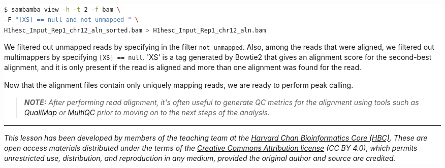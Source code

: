 ```bash
$ sambamba view -h -t 2 -f bam \
-F "[XS] == null and not unmapped " \
H1hesc_Input_Rep1_chr12_aln_sorted.bam > H1hesc_Input_Rep1_chr12_aln.bam
```
We filtered out unmapped reads by specifying in the filter `not unmapped`. Also, among the reads that were aligned, we filtered out multimappers by specifying `[XS] == null`. 'XS' is a tag generated by Bowtie2 that gives an alignment score for the second-best alignment, and it is only present if the read is aligned and more than one alignment was found for the read.

Now that the alignment files contain only uniquely mapping reads, we are ready to perform peak calling.

> _**NOTE:** After performing read alignment, it's often useful to generate QC metrics for the alignment using tools such as [QualiMap](http://qualimap.bioinfo.cipf.es/doc_html/analysis.html#bam-qc) or [MultiQC](http://multiqc.info) prior to moving on to the next steps of the analysis._ 

***
*This lesson has been developed by members of the teaching team at the [Harvard Chan Bioinformatics Core (HBC)](http://bioinformatics.sph.harvard.edu/). These are open access materials distributed under the terms of the [Creative Commons Attribution license](https://creativecommons.org/licenses/by/4.0/) (CC BY 4.0), which permits unrestricted use, distribution, and reproduction in any medium, provided the original author and source are credited.*

